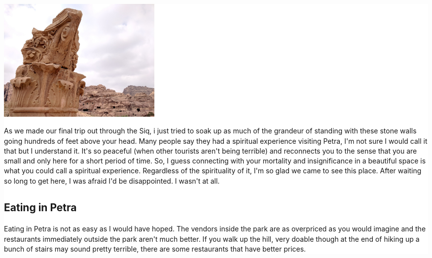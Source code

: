 <a href="/static/assets/img/blog/PetraPillarTop.jpg" target="_blank"><img src="/static/assets/img/blog/PetraPillarTop.jpg" width="35.5%"></a><p><i></i></p></div><p></p>

As we made our final trip out through the Siq, i just tried to soak up as much of the grandeur of standing with these stone walls going hundreds of feet above your head. Many people say they had a spiritual experience visiting Petra, I'm not sure I would call it that but I understand it. It's so peaceful (when other tourists aren't being terrible) and reconnects you to the sense that you are small and only here for a short period of time. So, I guess connecting with your mortality and insignificance in a beautiful space is what you could call a spiritual experience. Regardless of the spirituality of it, I'm so glad we came to see this place. After waiting so long to get here, I was afraid I'd be disappointed. I wasn't at all. 

## <i class="fa fa-check-square" aria-hidden="true" style="color:#2495C4;"></i> Eating in Petra

Eating in Petra is not as easy as I would have hoped. The vendors inside the park are as overpriced as you would imagine and the restaurants immediately outside the park aren't much better. If you walk up the hill, very doable though at the end of hiking up a bunch of stairs may sound pretty terrible, there are some restaurants that have better prices. 
